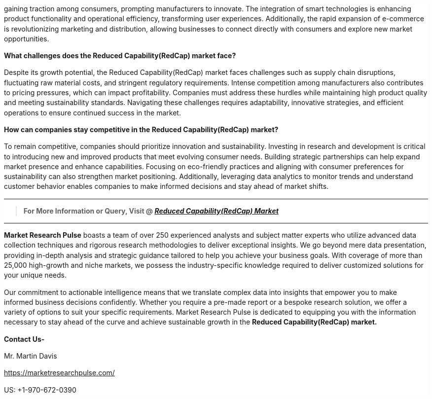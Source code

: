 gaining traction among consumers, prompting manufacturers to innovate. The integration of smart technologies is enhancing product functionality and operational efficiency, transforming user experiences. Additionally, the rapid expansion of e-commerce is revolutionizing marketing and distribution, allowing businesses to connect directly with consumers and explore new market opportunities.</p><p><strong>What challenges does the Reduced Capability(RedCap) market face?</strong></p><p>Despite its growth potential, the Reduced Capability(RedCap) market faces challenges such as supply chain disruptions, fluctuating raw material costs, and stringent regulatory requirements. Intense competition among manufacturers also contributes to pricing pressures, which can impact profitability. Companies must address these hurdles while maintaining high product quality and meeting sustainability standards. Navigating these challenges requires adaptability, innovative strategies, and efficient operations to ensure continued success in the market.</p><p><strong>How can companies stay competitive in the Reduced Capability(RedCap) market?</strong></p><p>To remain competitive, companies should prioritize innovation and sustainability. Investing in research and development is critical to introducing new and improved products that meet evolving consumer needs. Building strategic partnerships can help expand market presence and enhance capabilities. Focusing on eco-friendly practices and aligning with consumer preferences for sustainability can also strengthen market positioning. Additionally, leveraging data analytics to monitor trends and understand customer behavior enables companies to make informed decisions and stay ahead of market shifts.</p><hr /><blockquote><p><strong>For More Information or Query, Visit @&nbsp;<em><a href="https://marketresearchpulse.com/report/15355/reduced-capabilityredcap-market?utm_source=Linkedin&utm_medium=021">Reduced Capability(RedCap) Market</a></em></strong></p></blockquote><hr /><p><strong>Market Research Pulse</strong> boasts a team of over 250 experienced analysts and subject matter experts who utilize advanced data collection techniques and rigorous research methodologies to deliver exceptional insights. We go beyond mere data presentation, providing in-depth analysis and strategic guidance tailored to help you achieve your business goals. With coverage of more than 25,000 high-growth and niche markets, we possess the industry-specific knowledge required to deliver customized solutions for your unique needs.</p><p>Our commitment to actionable intelligence means that we translate complex data into insights that empower you to make informed business decisions confidently. Whether you require a pre-made report or a bespoke research solution, we offer a variety of options to suit your specific requirements. Market Research Pulse is dedicated to equipping you with the information necessary to stay ahead of the curve and achieve sustainable growth in the <strong>Reduced Capability(RedCap) market.</strong></p><p><strong>Contact Us-</strong></p><p>Mr. Martin Davis</p><p>https://marketresearchpulse.com/</p><p>US: +1-970-672-0390</p>
